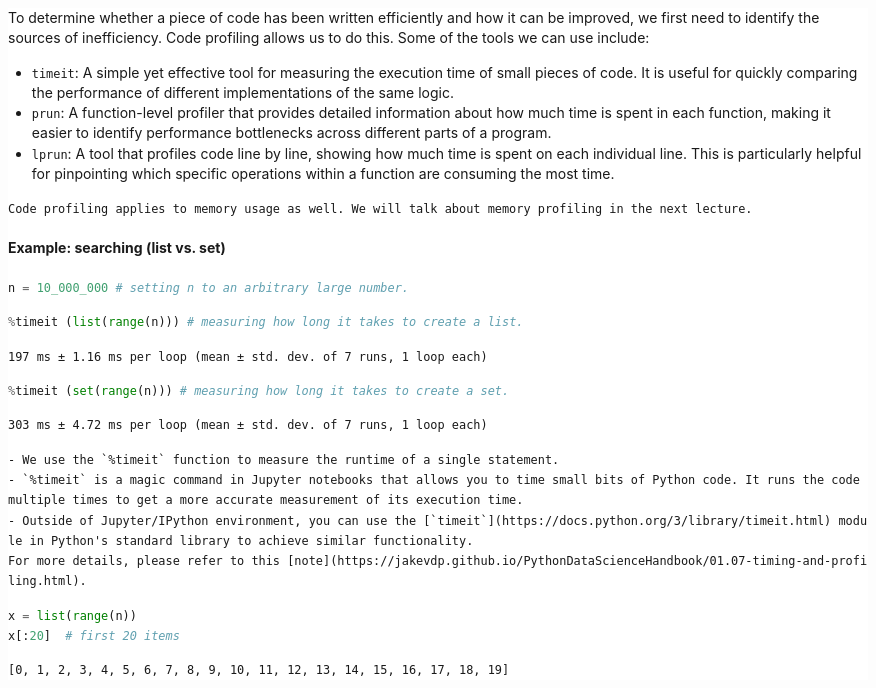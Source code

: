 To determine whether a piece of code has been written efficiently and how it can be improved, we first need to identify the sources of inefficiency. Code profiling allows us to do this. Some of the tools we can use include:

 - `timeit`: A simple yet effective tool for measuring the execution time of small pieces of code. It is useful for quickly comparing the performance of different implementations of the same logic.
 - `prun`: A function-level profiler that provides detailed information about how much time is spent in each function, making it easier to identify performance bottlenecks across different parts of a program.
 - `lprun`: A tool that profiles code line by line, showing how much time is spent on each individual line. This is particularly helpful for pinpointing which specific operations within a function are consuming the most time.

```{note}
Code profiling applies to memory usage as well. We will talk about memory profiling in the next lecture. 
```

#### Example: searching (list vs. set)



```python
n = 10_000_000 # setting n to an arbitrary large number.
```


```python
%timeit (list(range(n))) # measuring how long it takes to create a list.
```

    197 ms ± 1.16 ms per loop (mean ± std. dev. of 7 runs, 1 loop each)



```python
%timeit (set(range(n))) # measuring how long it takes to create a set.
```

    303 ms ± 4.72 ms per loop (mean ± std. dev. of 7 runs, 1 loop each)


```{note}
- We use the `%timeit` function to measure the runtime of a single statement. 
- `%timeit` is a magic command in Jupyter notebooks that allows you to time small bits of Python code. It runs the code multiple times to get a more accurate measurement of its execution time.
- Outside of Jupyter/IPython environment, you can use the [`timeit`](https://docs.python.org/3/library/timeit.html) module in Python's standard library to achieve similar functionality.
For more details, please refer to this [note](https://jakevdp.github.io/PythonDataScienceHandbook/01.07-timing-and-profiling.html).
```


```python
x = list(range(n))
x[:20]  # first 20 items
```




    [0, 1, 2, 3, 4, 5, 6, 7, 8, 9, 10, 11, 12, 13, 14, 15, 16, 17, 18, 19]
